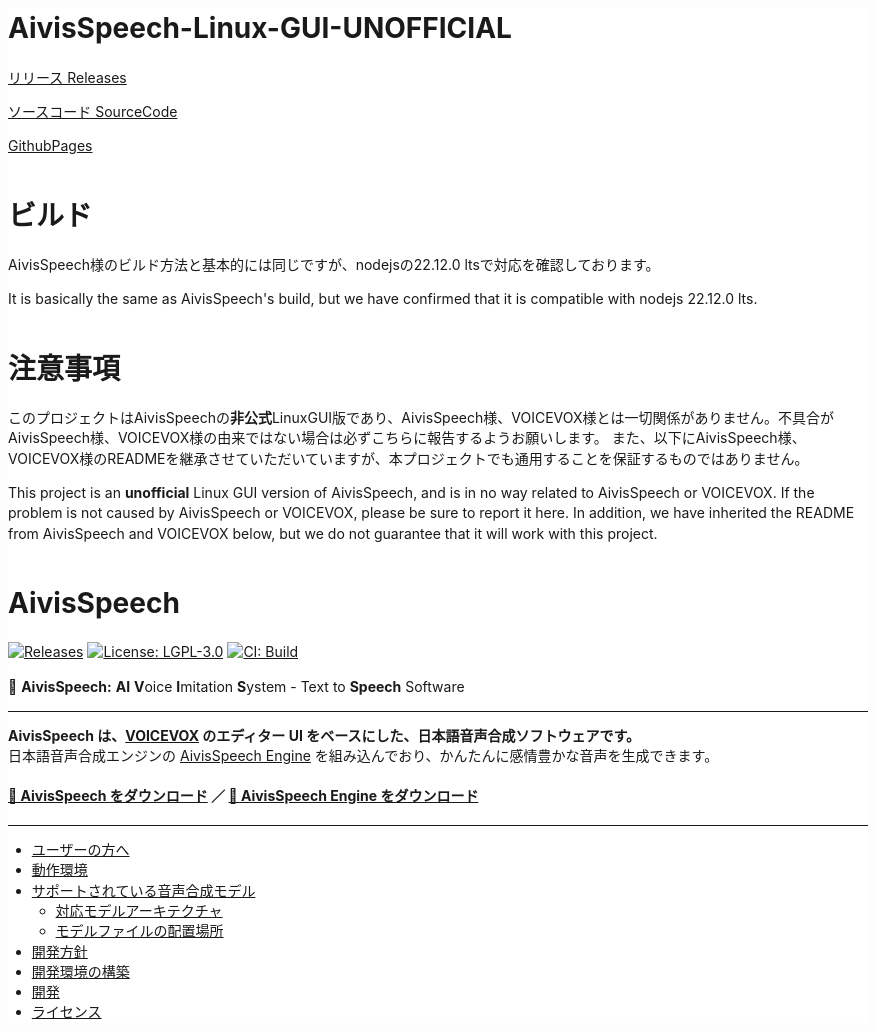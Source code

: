 # AivisSpeech-Linux-GUI-UNOFFICIAL

[リリース Releases](https://github.com/ebi-chiri-oishi/AivisSpeech-Linux-GUI-UNOFFICIAL/releases/tag/release)

[ソースコード SourceCode](https://github.com/ebi-chiri-oishi/AivisSpeech-Linux-GUI-UNOFFICIAL/releases/tag/release)

[GithubPages](https://ebi-chiri-oishi.github.io/AivisSpeech-Linux-GUI-UNOFFICIAL)
# ビルド
AivisSpeech様のビルド方法と基本的には同じですが、nodejsの22.12.0 ltsで対応を確認しております。

It is basically the same as AivisSpeech's build, but we have confirmed that it is compatible with nodejs 22.12.0 lts.

# 注意事項
このプロジェクトはAivisSpeechの**非公式**LinuxGUI版であり、AivisSpeech様、VOICEVOX様とは一切関係がありません。不具合がAivisSpeech様、VOICEVOX様の由来ではない場合は必ずこちらに報告するようお願いします。
また、以下にAivisSpeech様、VOICEVOX様のREADMEを継承させていただいていますが、本プロジェクトでも通用することを保証するものではありません。

This project is an **unofficial** Linux GUI version of AivisSpeech, and is in no way related to AivisSpeech or VOICEVOX. If the problem is not caused by AivisSpeech or VOICEVOX, please be sure to report it here.
In addition, we have inherited the README from AivisSpeech and VOICEVOX below, but we do not guarantee that it will work with this project.

# AivisSpeech

[![Releases](https://img.shields.io/github/v/release/Aivis-Project/AivisSpeech?label=Release)](https://github.com/Aivis-Project/AivisSpeech/releases)
[![License: LGPL-3.0](https://img.shields.io/badge/License-LGPL3-blue.svg)](LICENSE)
[![CI: Build](https://github.com/Aivis-Project/AivisSpeech/actions/workflows/build.yml/badge.svg)](https://github.com/Aivis-Project/AivisSpeech/actions/workflows/build.yml)


💠 **AivisSpeech:** **AI** **V**oice **I**mitation **S**ystem - Text to **Speech** Software

-----

**AivisSpeech は、[VOICEVOX](https://github.com/VOICEVOX/voicevox) のエディター UI をベースにした、日本語音声合成ソフトウェアです。**  
日本語音声合成エンジンの [AivisSpeech Engine](https://github.com/Aivis-Project/AivisSpeech-Engine) を組み込んでおり、かんたんに感情豊かな音声を生成できます。

#### [💠 AivisSpeech をダウンロード](https://aivis-project.com/speech/) ／ [💠 AivisSpeech Engine をダウンロード](https://github.com/Aivis-Project/AivisSpeech-Engine/releases)

-----

- [ユーザーの方へ](#ユーザーの方へ)
- [動作環境](#動作環境)
- [サポートされている音声合成モデル](#サポートされている音声合成モデル)
  - [対応モデルアーキテクチャ](#対応モデルアーキテクチャ)
  - [モデルファイルの配置場所](#モデルファイルの配置場所)
- [開発方針](#開発方針)
- [開発環境の構築](#開発環境の構築)
- [開発](#開発)
- [ライセンス](#ライセンス)
